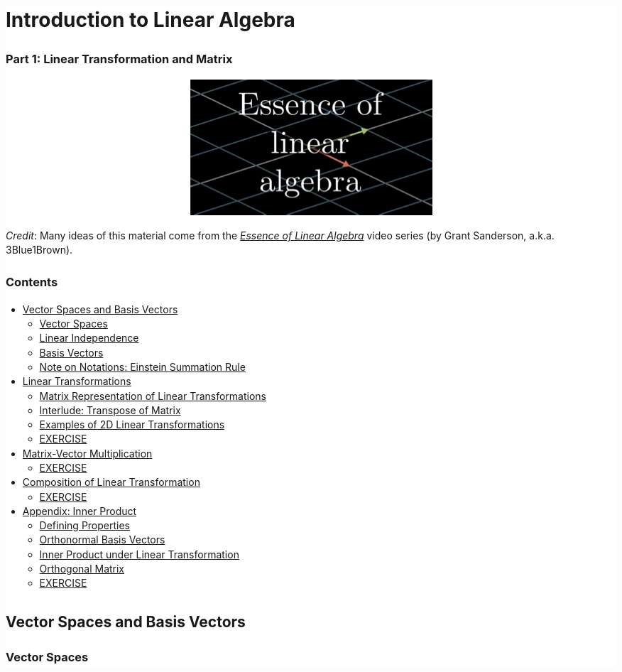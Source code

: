 # Introduction to Linear Algebra

### **Part 1: Linear Transformation and Matrix**

<center>

![](images/3b1b_LA.png)

</center>

*Credit*: Many ideas of this material come from the [*Essence of Linear Algebra*][LA_3b1b] video series (by Grant Sanderson, a.k.a. 3Blue1Brown).

[LA_3b1b]: https://youtu.be/fNk_zzaMoSs

### **Contents**

- [Vector Spaces and Basis Vectors](#vector-spaces-and-basis-vectors)
    - [Vector Spaces](#vector-spaces)
    - [Linear Independence](#linear-independence)
    - [Basis Vectors](#basis-vectors)
    - [Note on Notations: Einstein Summation Rule](#note-on-notations-einstein-summation-rule)
- [Linear Transformations](#linear-transformations)
    - [Matrix Representation of Linear Transformations](#matrix-representation-of-linear-transformations)
    - [Interlude: Transpose of Matrix](#interlude-transpose-of-matrix)
    - [Examples of 2D Linear Transformations](#examples-of-2d-linear-transformations)
    - [EXERCISE](#exercise)
- [Matrix-Vector Multiplication](#matrix-vector-multiplication)
    - [EXERCISE](#exercise-1)
- [Composition of Linear Transformation](#composition-of-linear-transformation)
    - [EXERCISE](#exercise-2)
- [Appendix: Inner Product](#appendix-inner-product)
    - [Defining Properties](#defining-properties)
    - [Orthonormal Basis Vectors](#orthonormal-basis-vectors)
    - [Inner Product under Linear Transformation](#inner-product-under-linear-transformation)
    - [Orthogonal Matrix](#orthogonal-matrix)
    - [EXERCISE](#exercise-3)

## Vector Spaces and Basis Vectors

### Vector Spaces


[vec_space]: https://en.wikipedia.org/wiki/Vector_space
[affine_trans]: https://en.wikipedia.org/wiki/Affine_transformation#Representation